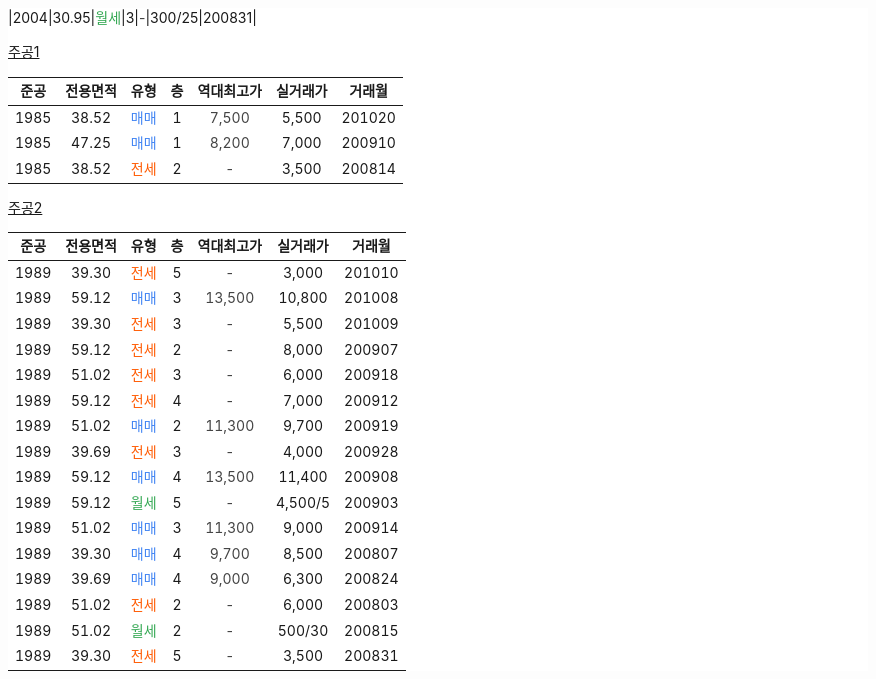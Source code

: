 |2004|30.95|<span style="color:#34a853">월세</span>|3|<span style="color:#444444">-</span>|300/25|200831|

[주공1](https://search.naver.com/search.naver?query=%EC%B6%A9%EC%B2%AD%EB%B6%81%EB%8F%84+%EC%B2%AD%EC%A3%BC%EC%8B%9C+%EC%84%9C%EC%9B%90%EA%B5%AC+%EB%AA%A8%EC%B6%A9%EB%8F%99+%EC%A3%BC%EA%B3%B51)

|준공|전용면적|유형|층|역대최고가|실거래가|거래월|
|:---:|:---:|:---:|:---:|:---:|:---:|:---:|
|1985|38.52|<span style="color:#4285f3">매매</span>|1|<span style="color:#444444">7,500</span>|5,500|201020|
|1985|47.25|<span style="color:#4285f3">매매</span>|1|<span style="color:#444444">8,200</span>|7,000|200910|
|1985|38.52|<span style="color:#ff5a00">전세</span>|2|<span style="color:#444444">-</span>|3,500|200814|

[주공2](https://search.naver.com/search.naver?query=%EC%B6%A9%EC%B2%AD%EB%B6%81%EB%8F%84+%EC%B2%AD%EC%A3%BC%EC%8B%9C+%EC%84%9C%EC%9B%90%EA%B5%AC+%EB%AA%A8%EC%B6%A9%EB%8F%99+%EC%A3%BC%EA%B3%B52)

|준공|전용면적|유형|층|역대최고가|실거래가|거래월|
|:---:|:---:|:---:|:---:|:---:|:---:|:---:|
|1989|39.30|<span style="color:#ff5a00">전세</span>|5|<span style="color:#444444">-</span>|3,000|201010|
|1989|59.12|<span style="color:#4285f3">매매</span>|3|<span style="color:#444444">13,500</span>|10,800|201008|
|1989|39.30|<span style="color:#ff5a00">전세</span>|3|<span style="color:#444444">-</span>|5,500|201009|
|1989|59.12|<span style="color:#ff5a00">전세</span>|2|<span style="color:#444444">-</span>|8,000|200907|
|1989|51.02|<span style="color:#ff5a00">전세</span>|3|<span style="color:#444444">-</span>|6,000|200918|
|1989|59.12|<span style="color:#ff5a00">전세</span>|4|<span style="color:#444444">-</span>|7,000|200912|
|1989|51.02|<span style="color:#4285f3">매매</span>|2|<span style="color:#444444">11,300</span>|9,700|200919|
|1989|39.69|<span style="color:#ff5a00">전세</span>|3|<span style="color:#444444">-</span>|4,000|200928|
|1989|59.12|<span style="color:#4285f3">매매</span>|4|<span style="color:#444444">13,500</span>|11,400|200908|
|1989|59.12|<span style="color:#34a853">월세</span>|5|<span style="color:#444444">-</span>|4,500/5|200903|
|1989|51.02|<span style="color:#4285f3">매매</span>|3|<span style="color:#444444">11,300</span>|9,000|200914|
|1989|39.30|<span style="color:#4285f3">매매</span>|4|<span style="color:#444444">9,700</span>|8,500|200807|
|1989|39.69|<span style="color:#4285f3">매매</span>|4|<span style="color:#444444">9,000</span>|6,300|200824|
|1989|51.02|<span style="color:#ff5a00">전세</span>|2|<span style="color:#444444">-</span>|6,000|200803|
|1989|51.02|<span style="color:#34a853">월세</span>|2|<span style="color:#444444">-</span>|500/30|200815|
|1989|39.30|<span style="color:#ff5a00">전세</span>|5|<span style="color:#444444">-</span>|3,500|200831|


<script async src="//pagead2.googlesyndication.com/pagead/js/adsbygoogle.js"></script>

<ins class="adsbygoogle"
     style="display:block"
     data-ad-client="ca-pub-2446590836940007"
     data-ad-slot="1659523306"
     data-ad-format="auto"
     data-full-width-responsive="true"></ins>
<script>
(adsbygoogle = window.adsbygoogle || []).push({});
</script>
